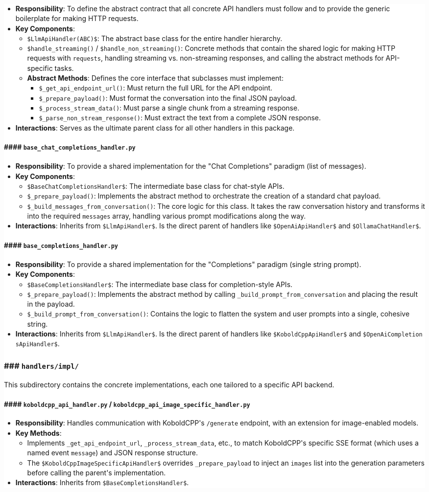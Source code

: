  * **Responsibility**: To define the abstract contract that all concrete API handlers must follow and to provide the generic boilerplate for making HTTP requests.
  * **Key Components**:
      * `$LlmApiHandler(ABC)$`: The abstract base class for the entire handler hierarchy.
      * `$handle_streaming()` / `$handle_non_streaming()`: Concrete methods that contain the shared logic for making HTTP requests with `requests`, handling streaming vs. non-streaming responses, and calling the abstract methods for API-specific tasks.
      * **Abstract Methods**: Defines the core interface that subclasses must implement:
          * `$_get_api_endpoint_url()`: Must return the full URL for the API endpoint.
          * `$_prepare_payload()`: Must format the conversation into the final JSON payload.
          * `$_process_stream_data()`: Must parse a single chunk from a streaming response.
          * `$_parse_non_stream_response()`: Must extract the text from a complete JSON response.
  * **Interactions**: Serves as the ultimate parent class for all other handlers in this package.

#### \#\#\#\# `base_chat_completions_handler.py`

  * **Responsibility**: To provide a shared implementation for the "Chat Completions" paradigm (list of messages).
  * **Key Components**:
      * `$BaseChatCompletionsHandler$`: The intermediate base class for chat-style APIs.
      * `$_prepare_payload()`: Implements the abstract method to orchestrate the creation of a standard chat payload.
      * `$_build_messages_from_conversation()`: The core logic for this class. It takes the raw conversation history and transforms it into the required `messages` array, handling various prompt modifications along the way.
  * **Interactions**: Inherits from `$LlmApiHandler$`. Is the direct parent of handlers like `$OpenAiApiHandler$` and `$OllamaChatHandler$`.

#### \#\#\#\# `base_completions_handler.py`

  * **Responsibility**: To provide a shared implementation for the "Completions" paradigm (single string prompt).
  * **Key Components**:
      * `$BaseCompletionsHandler$`: The intermediate base class for completion-style APIs.
      * `$_prepare_payload()`: Implements the abstract method by calling `_build_prompt_from_conversation` and placing the result in the payload.
      * `$_build_prompt_from_conversation()`: Contains the logic to flatten the system and user prompts into a single, cohesive string.
  * **Interactions**: Inherits from `$LlmApiHandler$`. Is the direct parent of handlers like `$KoboldCppApiHandler$` and `$OpenAiCompletionsApiHandler$`.

### \#\#\# `handlers/impl/`

This subdirectory contains the concrete implementations, each one tailored to a specific API backend.

#### \#\#\#\# `koboldcpp_api_handler.py` / `koboldcpp_api_image_specific_handler.py`

  * **Responsibility**: Handles communication with KoboldCPP's `/generate` endpoint, with an extension for image-enabled models.
  * **Key Methods**:
      * Implements `_get_api_endpoint_url`, `_process_stream_data`, etc., to match KoboldCPP's specific SSE format (which uses a named event `message`) and JSON response structure.
      * The `$KoboldCppImageSpecificApiHandler$` overrides `_prepare_payload` to inject an `images` list into the generation parameters before calling the parent's implementation.
  * **Interactions**: Inherits from `$BaseCompletionsHandler$`.
